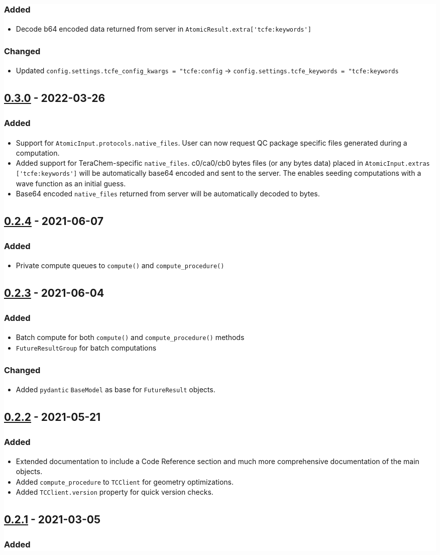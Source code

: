 ### Added

- Decode b64 encoded data returned from server in `AtomicResult.extra['tcfe:keywords']`

### Changed

- Updated `config.settings.tcfe_config_kwargs = "tcfe:config` -> `config.settings.tcfe_keywords = "tcfe:keywords`

## [0.3.0] - 2022-03-26

### Added

- Support for `AtomicInput.protocols.native_files`. User can now request QC package specific files generated during a computation.
- Added support for TeraChem-specific `native_files`. c0/ca0/cb0 bytes files (or any bytes data) placed in `AtomicInput.extras['tcfe:keywords']` will be automatically base64 encoded and sent to the server. The enables seeding computations with a wave function as an initial guess.
- Base64 encoded `native_files` returned from server will be automatically decoded to bytes.

## [0.2.4] - 2021-06-07

### Added

- Private compute queues to `compute()` and `compute_procedure()`

## [0.2.3] - 2021-06-04

### Added

- Batch compute for both `compute()` and `compute_procedure()` methods
- `FutureResultGroup` for batch computations

### Changed

- Added `pydantic` `BaseModel` as base for `FutureResult` objects.

## [0.2.2] - 2021-05-21

### Added

- Extended documentation to include a Code Reference section and much more comprehensive documentation of the main objects.
- Added `compute_procedure` to `TCClient` for geometry optimizations.
- Added `TCClient.version` property for quick version checks.

## [0.2.1] - 2021-03-05

### Added


[unreleased]: https://github.com/mtzgroup/chemcloud-client/compare/0.11.1...HEAD
[0.11.1]: https://github.com/mtzgroup/chemcloud-client/releases/tag/0.11.1
[0.11.0]: https://github.com/mtzgroup/chemcloud-client/releases/tag/0.11.0
[0.10.1]: https://github.com/mtzgroup/chemcloud-client/releases/tag/0.10.1
[0.10.0]: https://github.com/mtzgroup/chemcloud-client/releases/tag/0.10.0
[0.9.0]: https://github.com/mtzgroup/chemcloud-client/releases/tag/0.9.0
[0.8.3]: https://github.com/mtzgroup/chemcloud-client/releases/tag/0.8.3
[0.8.2]: https://github.com/mtzgroup/chemcloud-client/releases/tag/0.8.2
[0.8.1]: https://github.com/mtzgroup/chemcloud-client/releases/tag/0.8.1
[0.8.0]: https://github.com/mtzgroup/chemcloud-client/releases/tag/0.8.0
[0.7.0]: https://github.com/mtzgroup/chemcloud-client/releases/tag/0.7.0
[0.6.2]: https://github.com/mtzgroup/chemcloud-client/releases/tag/0.6.2
[0.6.1]: https://github.com/mtzgroup/chemcloud-client/releases/tag/0.6.1
[0.6.0]: https://github.com/mtzgroup/chemcloud-client/releases/tag/0.6.0
[0.5.0]: https://github.com/mtzgroup/chemcloud-client/releases/tag/0.5.0
[0.4.1]: https://github.com/mtzgroup/chemcloud-client/releases/tag/0.4.1
[0.4.0]: https://github.com/mtzgroup/chemcloud-client/releases/tag/0.4.0
[0.3.1]: https://github.com/mtzgroup/chemcloud-client/releases/tag/0.3.1
[0.3.0]: https://github.com/mtzgroup/chemcloud-client/releases/tag/0.3.0
[0.2.4]: https://github.com/mtzgroup/chemcloud-client/releases/tag/0.2.4
[0.2.3]: https://github.com/mtzgroup/chemcloud-client/releases/tag/0.2.3
[0.2.2]: https://github.com/mtzgroup/chemcloud-client/releases/tag/0.2.2
[0.2.1]: https://github.com/mtzgroup/chemcloud-client/releases/tag/0.2.1
[0.2.0]: https://github.com/mtzgroup/chemcloud-client/releases/tag/0.2.0
[0.1.1]: https://github.com/mtzgroup/chemcloud-client/releases/tag/0.1.1